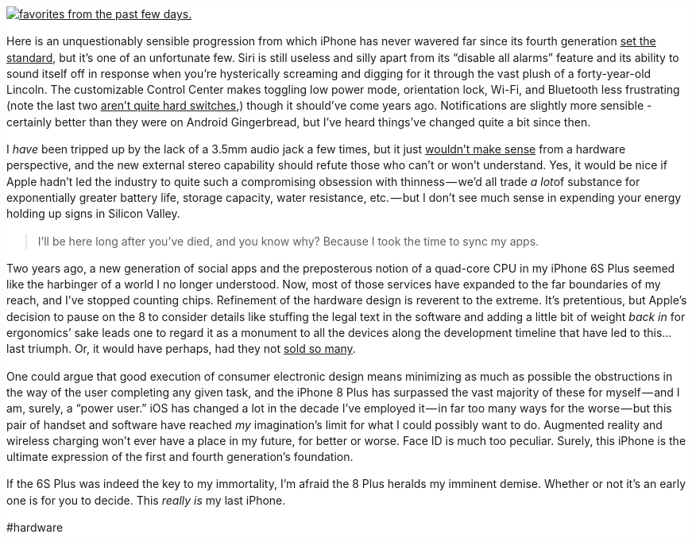 <a data-flickr-embed="true" data-context="true"  href="https://www.flickr.com/photos/davidblue/37929502412/in/album-72157685772166202/" title="favorites from the past few days."><img src="https://live.staticflickr.com/4509/37929502412_6d23e45a9f_b.jpg" width="1024" height="768" alt="favorites from the past few days."></a><script async src="//embedr.flickr.com/assets/client-code.js" charset="utf-8"></script>

Here is an unquestionably sensible progression from which iPhone has never wavered far since its fourth generation [set the standard](http://www.extratone.com/words/inred/iphone4/), but it’s one of an unfortunate few. Siri is still useless and silly apart from its “disable all alarms” feature and its ability to sound itself off in response when you’re hysterically screaming and digging for it through the vast plush of a forty-year-old Lincoln. The customizable Control Center makes toggling low power mode, orientation lock, Wi-Fi, and Bluetooth less frustrating (note the last two [aren’t quite hard switches](https://www.wired.com/story/how-to-turn-off-wifi-and-bluetooth-in-ios11/),) though it should’ve come years ago. Notifications are slightly more sensible -certainly better than they were on Android Gingerbread, but I’ve heard things’ve changed quite a bit since then.

I *have* been tripped up by the lack of a 3.5mm audio jack a few times, but it just [wouldn’t make sense](http://www.extratone.com/words/inred/mono/) from a hardware perspective, and the new external stereo capability should refute those who can’t or won’t understand. Yes, it would be nice if Apple hadn’t led the industry to quite such a compromising obsession with thinness — we’d all trade *a lot*of substance for exponentially greater battery life, storage capacity, water resistance, etc. — but I don’t see much sense in expending your energy holding up signs in Silicon Valley.

> I’ll be here long after you’ve died, and you know why?
> Because I took the time to sync my apps.

Two years ago, a new generation of social apps and the preposterous notion of a quad-core CPU in my iPhone 6S Plus seemed like the harbinger of a world I no longer understood. Now, most of those services have expanded to the far boundaries of my reach, and I’ve stopped counting chips. Refinement of the hardware design is reverent to the extreme. It’s pretentious, but Apple’s decision to pause on the 8 to consider details like stuffing the legal text in the software and adding a little bit of weight *back in* for ergonomics’ sake leads one to regard it as a monument to all the devices along the development timeline that have led to this… last triumph. Or, it would have perhaps, had they not [sold so many](https://www.apple.com/newsroom/2018/02/apple-reports-first-quarter-results/).

One could argue that good execution of consumer electronic design means minimizing as much as possible the obstructions in the way of the user completing any given task, and the iPhone 8 Plus has surpassed the vast majority of these for myself — and I am, surely, a “power user.” iOS has changed a lot in the decade I’ve employed it — in far too many ways for the worse — but this pair of handset and software have reached *my* imagination’s limit for what I could possibly want to do. Augmented reality and wireless charging won’t ever have a place in my future, for better or worse. Face ID is much too peculiar. Surely, this iPhone is the ultimate expression of the first and fourth generation’s foundation.

If the 6S Plus was indeed the key to my immortality, I’m afraid the 8 Plus heralds my imminent demise. Whether or not it’s an early one is for you to decide. This *really is* my last iPhone.

#hardware